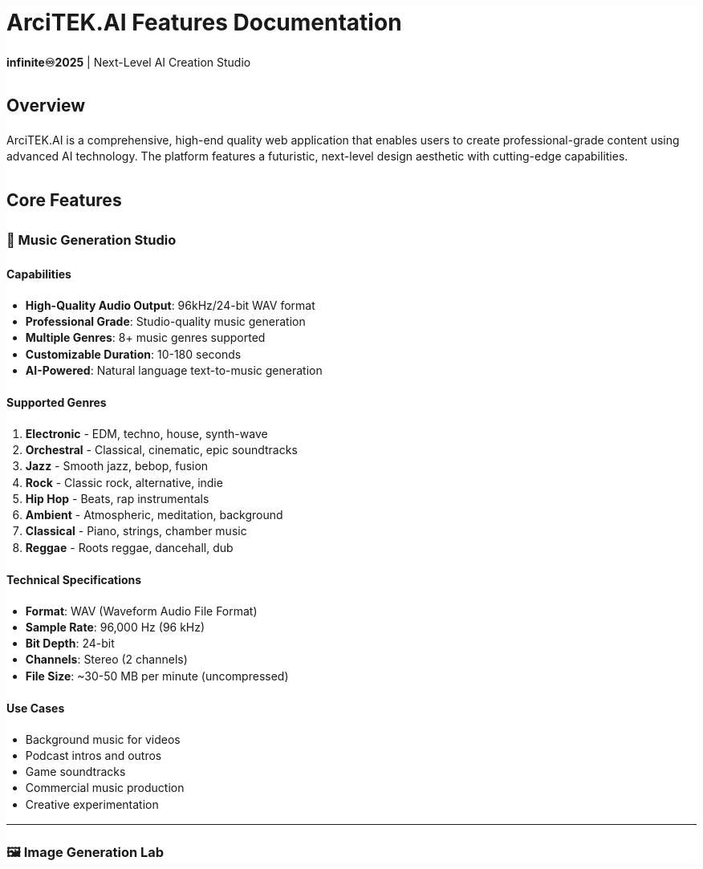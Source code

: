# ArciTEK.AI Features Documentation

**infinite♾2025** | Next-Level AI Creation Studio

## Overview

ArciTEK.AI is a comprehensive, high-end quality web application that enables users to create professional-grade content using advanced AI technology. The platform features a futuristic, next-level design aesthetic with cutting-edge capabilities.

## Core Features

### 🎵 Music Generation Studio

#### Capabilities
- **High-Quality Audio Output**: 96kHz/24-bit WAV format
- **Professional Grade**: Studio-quality music generation
- **Multiple Genres**: 8+ music genres supported
- **Customizable Duration**: 10-180 seconds
- **AI-Powered**: Natural language text-to-music generation

#### Supported Genres
1. **Electronic** - EDM, techno, house, synth-wave
2. **Orchestral** - Classical, cinematic, epic soundtracks
3. **Jazz** - Smooth jazz, bebop, fusion
4. **Rock** - Classic rock, alternative, indie
5. **Hip Hop** - Beats, rap instrumentals
6. **Ambient** - Atmospheric, meditation, background
7. **Classical** - Piano, strings, chamber music
8. **Reggae** - Roots reggae, dancehall, dub

#### Technical Specifications
- **Format**: WAV (Waveform Audio File Format)
- **Sample Rate**: 96,000 Hz (96 kHz)
- **Bit Depth**: 24-bit
- **Channels**: Stereo (2 channels)
- **File Size**: ~30-50 MB per minute (uncompressed)

#### Use Cases
- Background music for videos
- Podcast intros and outros
- Game soundtracks
- Commercial music production
- Creative experimentation

---

### 🖼️ Image Generation Lab

